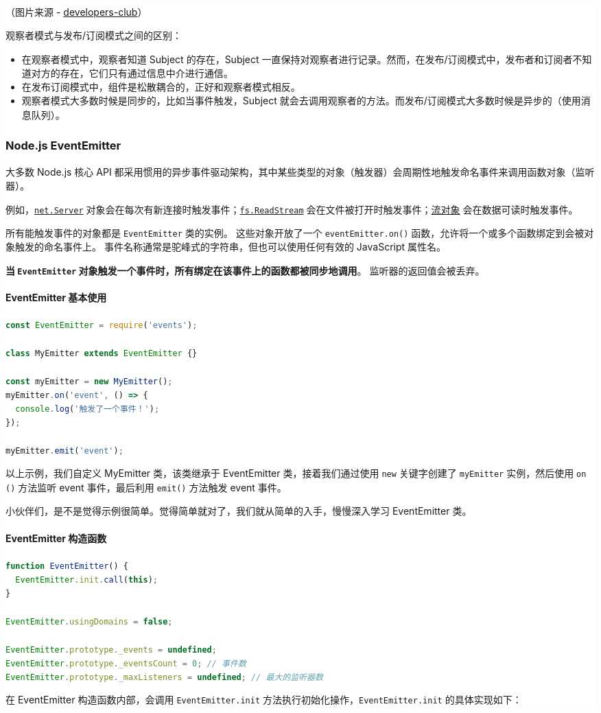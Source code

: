 （图片来源 - [developers-club](http://developers-club.com/posts/270339/)）

观察者模式与发布/订阅模式之间的区别：

* 在观察者模式中，观察者知道 Subject 的存在，Subject 一直保持对观察者进行记录。然而，在发布/订阅模式中，发布者和订阅者不知道对方的存在，它们只有通过信息中介进行通信。
* 在发布订阅模式中，组件是松散耦合的，正好和观察者模式相反。
* 观察者模式大多数时候是同步的，比如当事件触发，Subject 就会去调用观察者的方法。而发布/订阅模式大多数时候是异步的（使用消息队列）。

### Node.js EventEmitter

大多数 Node.js 核心 API 都采用惯用的异步事件驱动架构，其中某些类型的对象（触发器）会周期性地触发命名事件来调用函数对象（监听器）。

例如，[`net.Server`](http://nodejs.cn/api/net.html#net_class_net_server) 对象会在每次有新连接时触发事件；[`fs.ReadStream`](http://nodejs.cn/api/fs.html#fs_class_fs_readstream) 会在文件被打开时触发事件；[流对象](http://nodejs.cn/api/stream.html) 会在数据可读时触发事件。

所有能触发事件的对象都是 `EventEmitter` 类的实例。 这些对象开放了一个 `eventEmitter.on()` 函数，允许将一个或多个函数绑定到会被对象触发的命名事件上。 事件名称通常是驼峰式的字符串，但也可以使用任何有效的 JavaScript 属性名。

**当 `EventEmitter` 对象触发一个事件时，所有绑定在该事件上的函数都被同步地调用**。 监听器的返回值会被丢弃。

#### EventEmitter 基本使用

```javascript
const EventEmitter = require('events');

class MyEmitter extends EventEmitter {}

const myEmitter = new MyEmitter();
myEmitter.on('event', () => {
  console.log('触发了一个事件！');
});

myEmitter.emit('event');
```

以上示例，我们自定义 MyEmitter 类，该类继承于 EventEmitter 类，接着我们通过使用 `new` 关键字创建了 `myEmitter` 实例，然后使用 `on()` 方法监听 event 事件，最后利用 `emit()` 方法触发 event 事件。

小伙伴们，是不是觉得示例很简单。觉得简单就对了，我们就从简单的入手，慢慢深入学习 EventEmitter 类。

#### EventEmitter 构造函数

```javascript
function EventEmitter() {
  EventEmitter.init.call(this);
}

EventEmitter.usingDomains = false;

EventEmitter.prototype._events = undefined;
EventEmitter.prototype._eventsCount = 0; // 事件数
EventEmitter.prototype._maxListeners = undefined; // 最大的监听器数
```

在 EventEmitter 构造函数内部，会调用 `EventEmitter.init` 方法执行初始化操作，`EventEmitter.init` 的具体实现如下：
